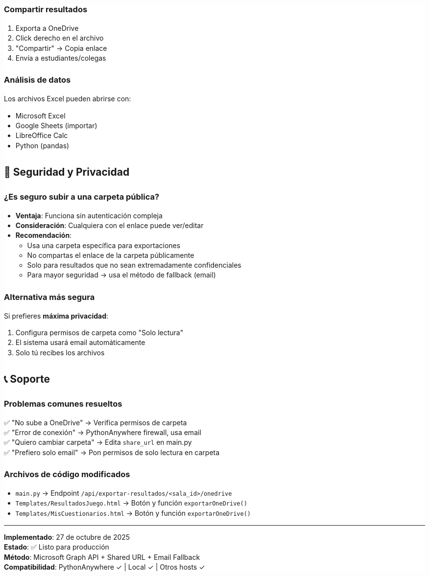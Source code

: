 ### Compartir resultados

1. Exporta a OneDrive
2. Click derecho en el archivo
3. "Compartir" → Copia enlace
4. Envía a estudiantes/colegas

### Análisis de datos

Los archivos Excel pueden abrirse con:
- Microsoft Excel
- Google Sheets (importar)
- LibreOffice Calc
- Python (pandas)

## 🔐 Seguridad y Privacidad

### ¿Es seguro subir a una carpeta pública?

- **Ventaja**: Funciona sin autenticación compleja
- **Consideración**: Cualquiera con el enlace puede ver/editar
- **Recomendación**: 
  - Usa una carpeta específica para exportaciones
  - No compartas el enlace de la carpeta públicamente
  - Solo para resultados que no sean extremadamente confidenciales
  - Para mayor seguridad → usa el método de fallback (email)

### Alternativa más segura

Si prefieres **máxima privacidad**:
1. Configura permisos de carpeta como "Solo lectura"
2. El sistema usará email automáticamente
3. Solo tú recibes los archivos

## 📞 Soporte

### Problemas comunes resueltos

✅ "No sube a OneDrive" → Verifica permisos de carpeta  
✅ "Error de conexión" → PythonAnywhere firewall, usa email  
✅ "Quiero cambiar carpeta" → Edita `share_url` en main.py  
✅ "Prefiero solo email" → Pon permisos de solo lectura en carpeta  

### Archivos de código modificados

- `main.py` → Endpoint `/api/exportar-resultados/<sala_id>/onedrive`
- `Templates/ResultadosJuego.html` → Botón y función `exportarOneDrive()`
- `Templates/MisCuestionarios.html` → Botón y función `exportarOneDrive()`

---

**Implementado**: 27 de octubre de 2025  
**Estado**: ✅ Listo para producción  
**Método**: Microsoft Graph API + Shared URL + Email Fallback  
**Compatibilidad**: PythonAnywhere ✓ | Local ✓ | Otros hosts ✓
